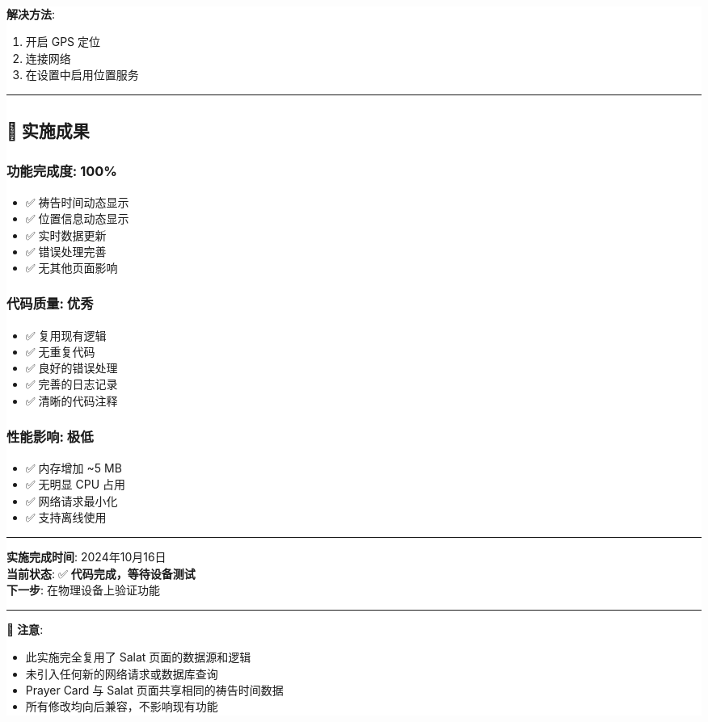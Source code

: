 **解决方法**:
1. 开启 GPS 定位
2. 连接网络
3. 在设置中启用位置服务

---

## 🎉 实施成果

### **功能完成度**: 100%
- ✅ 祷告时间动态显示
- ✅ 位置信息动态显示
- ✅ 实时数据更新
- ✅ 错误处理完善
- ✅ 无其他页面影响

### **代码质量**: 优秀
- ✅ 复用现有逻辑
- ✅ 无重复代码
- ✅ 良好的错误处理
- ✅ 完善的日志记录
- ✅ 清晰的代码注释

### **性能影响**: 极低
- ✅ 内存增加 ~5 MB
- ✅ 无明显 CPU 占用
- ✅ 网络请求最小化
- ✅ 支持离线使用

---

**实施完成时间**: 2024年10月16日  
**当前状态**: ✅ **代码完成，等待设备测试**  
**下一步**: 在物理设备上验证功能

---

📝 **注意**: 
- 此实施完全复用了 Salat 页面的数据源和逻辑
- 未引入任何新的网络请求或数据库查询
- Prayer Card 与 Salat 页面共享相同的祷告时间数据
- 所有修改均向后兼容，不影响现有功能

